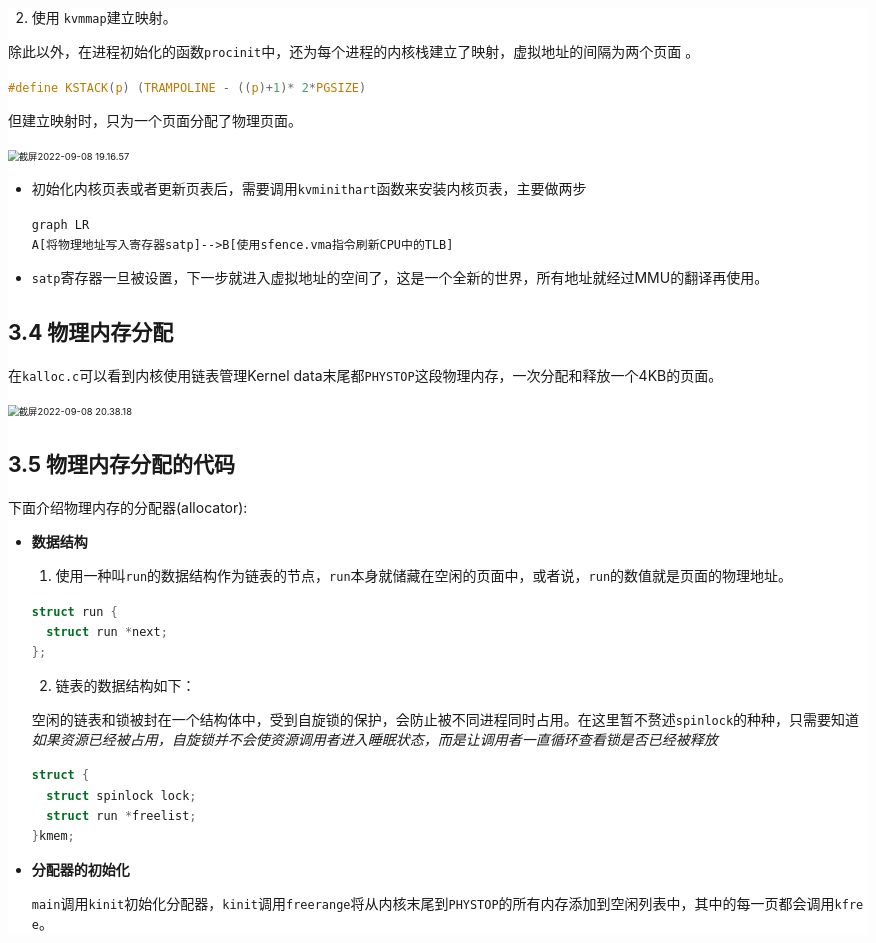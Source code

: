   2. 使用 `kvmmap`建立映射。

  

  除此以外，在进程初始化的函数`procinit`中，还为每个进程的内核栈建立了映射，虚拟地址的间隔为两个页面 。

  ```c
  #define KSTACK(p) (TRAMPOLINE - ((p)+1)* 2*PGSIZE)
  ```

  但建立映射时，只为一个页面分配了物理页面。

<img src="http://cdn.zhengyanchen.cn/img202209081917446.png" alt="截屏2022-09-08 19.16.57" style="zoom: 67%;" />

* 初始化内核页表或者更新页表后，需要调用`kvminithart`函数来安装内核页表，主要做两步

  ```mermaid
  graph LR
  A[将物理地址写入寄存器satp]-->B[使用sfence.vma指令刷新CPU中的TLB]
  ```

* `satp`寄存器一旦被设置，下一步就进入虚拟地址的空间了，这是一个全新的世界，所有地址就经过MMU的翻译再使用。

## 3.4 物理内存分配

在`kalloc.c`可以看到内核使用链表管理Kernel data末尾都`PHYSTOP`这段物理内存，一次分配和释放一个4KB的页面。

<img src="http://cdn.zhengyanchen.cn/img202209082038483.png" alt="截屏2022-09-08 20.38.18" style="zoom:67%;" />



## 3.5 物理内存分配的代码

下面介绍物理内存的分配器(allocator):

* **数据结构**

  1. 使用一种叫`run`的数据结构作为链表的节点，`run`本身就储藏在空闲的页面中，或者说，`run`的数值就是页面的物理地址。

  ```c
  struct run {
    struct run *next;
  };
  ```

  2.  链表的数据结构如下：

     空闲的链表和锁被封在一个结构体中，受到自旋锁的保护，会防止被不同进程同时占用。在这里暂不赘述`spinlock`的种种，只需要知道*如果资源已经被占用，自旋锁并不会使资源调用者进入睡眠状态，而是让调用者一直循环查看锁是否已经被释放*

  ```c
  struct {
    struct spinlock lock;
    struct run *freelist;
  }kmem;
  ```

* **分配器的初始化**

  `main`调用`kinit`初始化分配器，`kinit`调用`freerange`将从内核末尾到`PHYSTOP`的所有内存添加到空闲列表中，其中的每一页都会调用`kfree`。
  